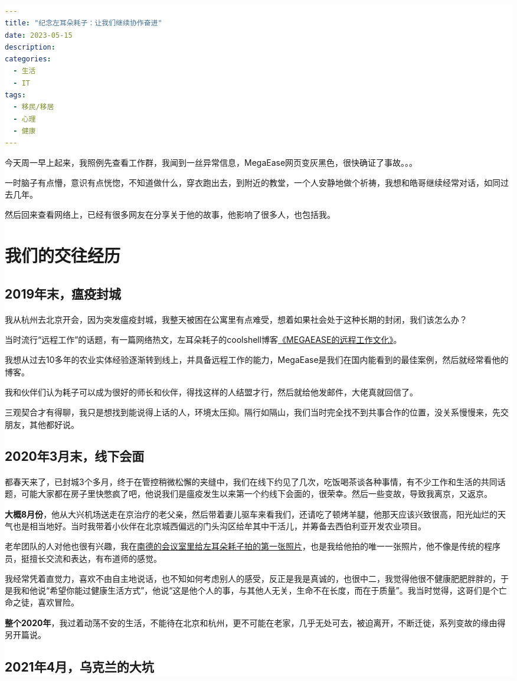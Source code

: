 ```yaml
---
title: "纪念左耳朵耗子：让我们继续协作奋进"
date: 2023-05-15
description:
categories:
  - 生活
  - IT
tags:
  - 移民/移居
  - 心理
  - 健康
---
```



今天周一早上起来，我照例先查看工作群，我闻到一丝异常信息，MegaEase网页变灰黑色，很快确证了事故。。。

一时脑子有点懵，意识有点恍惚，不知道做什么，穿衣跑出去，到附近的教堂，一个人安静地做个祈祷，我想和皓哥继续经常对话，如同过去几年。

然后回来查看网络上，已经有很多网友在分享关于他的故事，他影响了很多人，也包括我。

# 我们的交往经历

## **2019年末，瘟疫封城**

我从杭州去北京开会，因为突发瘟疫封城，我整天被困在公寓里有点难受，想着如果社会处于这种长期的封闭，我们该怎么办？

当时流行“远程工作”的话题，有一篇网络热文，左耳朵耗子的coolshell博客[《MEGAEASE的远程工作文化》](https://coolshell.cn/articles/20765.html)。

我想从过去10多年的农业实体经验逐渐转到线上，并具备远程工作的能力，MegaEase是我们在国内能看到的最佳案例，然后就经常看他的博客。

我和伙伴们认为耗子可以成为很好的师长和伙伴，得找这样的人结盟才行，然后就给他发邮件，大佬真就回信了。

三观契合才有得聊，我只是想找到能说得上话的人，环境太压抑。隔行如隔山，我们当时完全找不到共事合作的位置，没关系慢慢来，先交朋友，其他都好说。

## **2020年3月末，线下会面**

都春天来了，已封城3个多月，终于在管控稍微松懈的夹缝中，我们在线下约见了几次，吃饭喝茶谈各种事情，有不少工作和生活的共同话题，可能大家都在房子里快憋疯了吧，他说我们是瘟疫发生以来第一个约线下会面的，很荣幸。然后一些变故，导致我离京，又返京。

**大概8月份**，他从大兴机场送走在京治疗的老父亲，然后带着妻儿驱车来看我们，还请吃了顿烤羊腿，他那天应该兴致很高，阳光灿烂的天气也是相当地好。当时我带着小伙伴在北京城西偏远的门头沟区给牟其中干活儿，并筹备去西伯利亚开发农业项目。

老牟团队的人对他也很有兴趣，我在[南德的会议室里给左耳朵耗子拍的第一张照片](https://photos.app.goo.gl/iCETtoU49SVeDcjN6)，也是我给他拍的唯一一张照片，他不像是传统的程序员，挺擅长交流和表达，有布道师的感觉。

我经常凭着直觉力，喜欢不由自主地说话，也不知如何考虑别人的感受，反正是我是真诚的，也很中二，我觉得他很不健康肥肥胖胖的，于是我和他说“希望你能过健康生活方式”，他说“这是他个人的事，与其他人无关，生命不在长度，而在于质量”。我当时觉得，这哥们是个亡命之徒，喜欢冒险。

**整个2020年**，我过着动荡不安的生活，不能待在北京和杭州，更不可能在老家，几乎无处可去，被迫离开，不断迁徙，系列变故的缘由得另开篇说。

## 2021年4月，乌克兰的大坑
